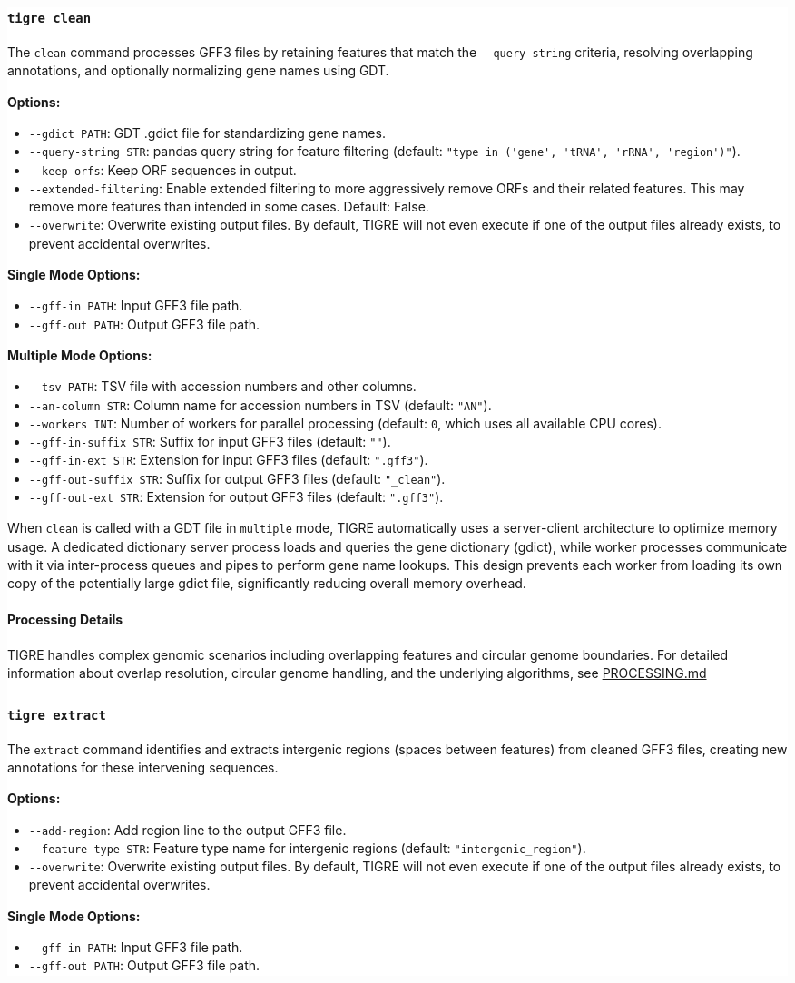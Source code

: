 ### `tigre clean`

The `clean` command processes GFF3 files by retaining features that match the `--query-string` criteria, resolving overlapping annotations, and optionally normalizing gene names using GDT.

**Options:**
- `--gdict PATH`: GDT .gdict file for standardizing gene names.
- `--query-string STR`: pandas query string for feature filtering (default: `"type in ('gene', 'tRNA', 'rRNA', 'region')"`).
- `--keep-orfs`: Keep ORF sequences in output.
- `--extended-filtering`: Enable extended filtering to more aggressively remove ORFs and their related features. This may remove more features than intended in some cases. Default: False.
- `--overwrite`: Overwrite existing output files. By default, TIGRE will not even execute if one of the output files already exists, to prevent accidental overwrites.

**Single Mode Options:**
- `--gff-in PATH`: Input GFF3 file path.
- `--gff-out PATH`: Output GFF3 file path.

**Multiple Mode Options:**
- `--tsv PATH`: TSV file with accession numbers and other columns.
- `--an-column STR`: Column name for accession numbers in TSV (default: `"AN"`).
- `--workers INT`: Number of workers for parallel processing (default: `0`, which uses all available CPU cores).
- `--gff-in-suffix STR`: Suffix for input GFF3 files (default: `""`).
- `--gff-in-ext STR`: Extension for input GFF3 files (default: `".gff3"`).
- `--gff-out-suffix STR`: Suffix for output GFF3 files (default: `"_clean"`).
- `--gff-out-ext STR`: Extension for output GFF3 files (default: `".gff3"`).

When `clean` is called with a GDT file in `multiple` mode, TIGRE automatically uses a server-client architecture to optimize memory usage. A dedicated dictionary server process loads and queries the gene dictionary (gdict), while worker processes communicate with it via inter-process queues and pipes to perform gene name lookups. This design prevents each worker from loading its own copy of the potentially large gdict file, significantly reducing overall memory overhead.

#### Processing Details
TIGRE handles complex genomic scenarios including overlapping features and circular genome boundaries. For detailed information about overlap resolution, circular genome handling, and the underlying algorithms, see [PROCESSING.md](https://github.com/brenodupin/tigre/blob/master/PROCESSING.md#tigre-clean)

### `tigre extract`

The `extract` command identifies and extracts intergenic regions (spaces between features) from cleaned GFF3 files, creating new annotations for these intervening sequences.

**Options:**
- `--add-region`: Add region line to the output GFF3 file.
- `--feature-type STR`: Feature type name for intergenic regions (default: `"intergenic_region"`).
- `--overwrite`: Overwrite existing output files. By default, TIGRE will not even execute if one of the output files already exists, to prevent accidental overwrites.

**Single Mode Options:**
- `--gff-in PATH`: Input GFF3 file path.
- `--gff-out PATH`: Output GFF3 file path.
